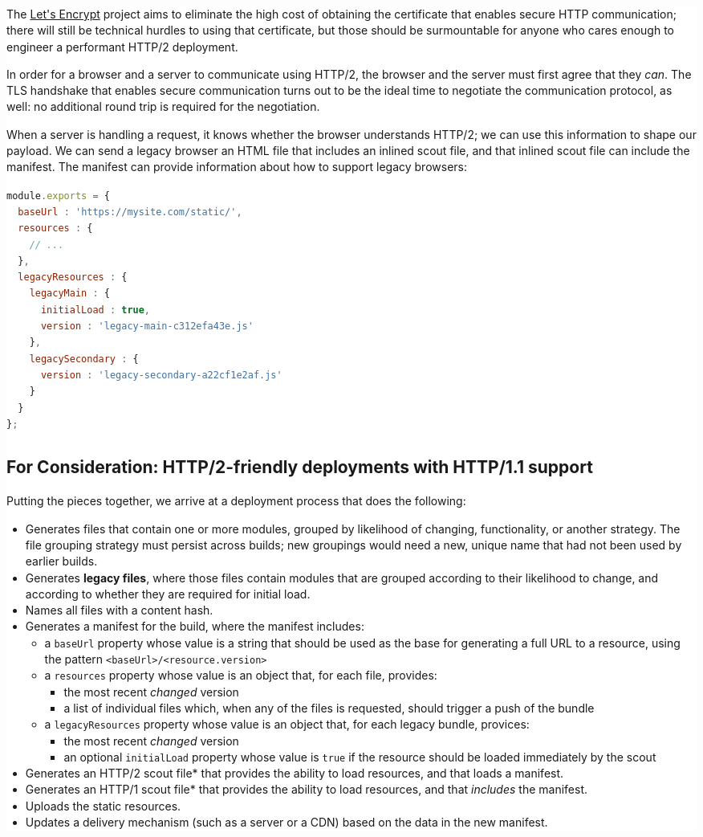 The [Let's Encrypt](https://letsencrypt.org/) project aims to eliminate the high cost of obtaining the certificate that enables secure HTTP communication; there will still be technical hurdles to using that certificate, but those should be surmountable for anyone who cares enough to engineer a performant HTTP/2 deployment.

In order for a browser and a server to communicate using HTTP/2, the browser and the server must first agree that they *can*. The TLS handshake that enables secure communication turns out to be the ideal time to negotiate the communication protocol, as well: no additional round trip is required for the negotiation.

When a server is handling a request, it knows whether the browser understands HTTP/2; we can use this information to shape our payload. We can send a legacy browser an HTML file that includes an inlined scout file, and that inlined scout file can include the manifest. The manifest can provide information about how to support legacy browsers:

```js
module.exports = {
  baseUrl : 'https://mysite.com/static/',
  resources : {
    // ...
  },
  legacyResources : {
    legacyMain : {
      initialLoad : true,
      version : 'legacy-main-c312efa43e.js'
    },
    legacySecondary : {
      version : 'legacy-secondary-a22cf1e2af.js'
    }
  }
};
```

## For Consideration: HTTP/2-friendly deployments with HTTP/1.1 support

Putting the pieces together, we arrive at a deployment process that does the following:

- Generates files that contain one or more modules, grouped by likelihood of changing, functionality, or another strategy. The file grouping strategy must persist across builds; new groupings would need a new, unique name that had not been used by earlier builds.
- Generates **legacy files**, where those files contain modules that are grouped according to their likelihood to change, and according to whether they are required for initial load.
- Names all files with a content hash.
- Generates a manifest for the build, where the manifest includes:
  - a `baseUrl` property whose value is a string that should be used as the base for generating a full URL to a resource, using the pattern `<baseUrl>/<resource.version>`
  - a `resources` property whose value is an object that, for each file, provides:
    - the most recent *changed* version
    - a list of individual files which, when any of the files is requested, should trigger a push of the bundle
  - a `legacyResources` property whose value is an object that, for each legacy bundle, provices:
    - the most recent *changed* version
    - an optional `initialLoad` property whose value is `true` if the resource should be loaded immediately by the scout
- Generates an HTTP/2 scout file\* that provides the ability to load resources, and that loads a manifest.
- Generates an HTTP/1 scout file\* that provides the ability to load resources, and that *includes* the manifest.
- Uploads the static resources.
- Updates a delivery mechanism (such as a server or a CDN) based on the data in the new manifest.
